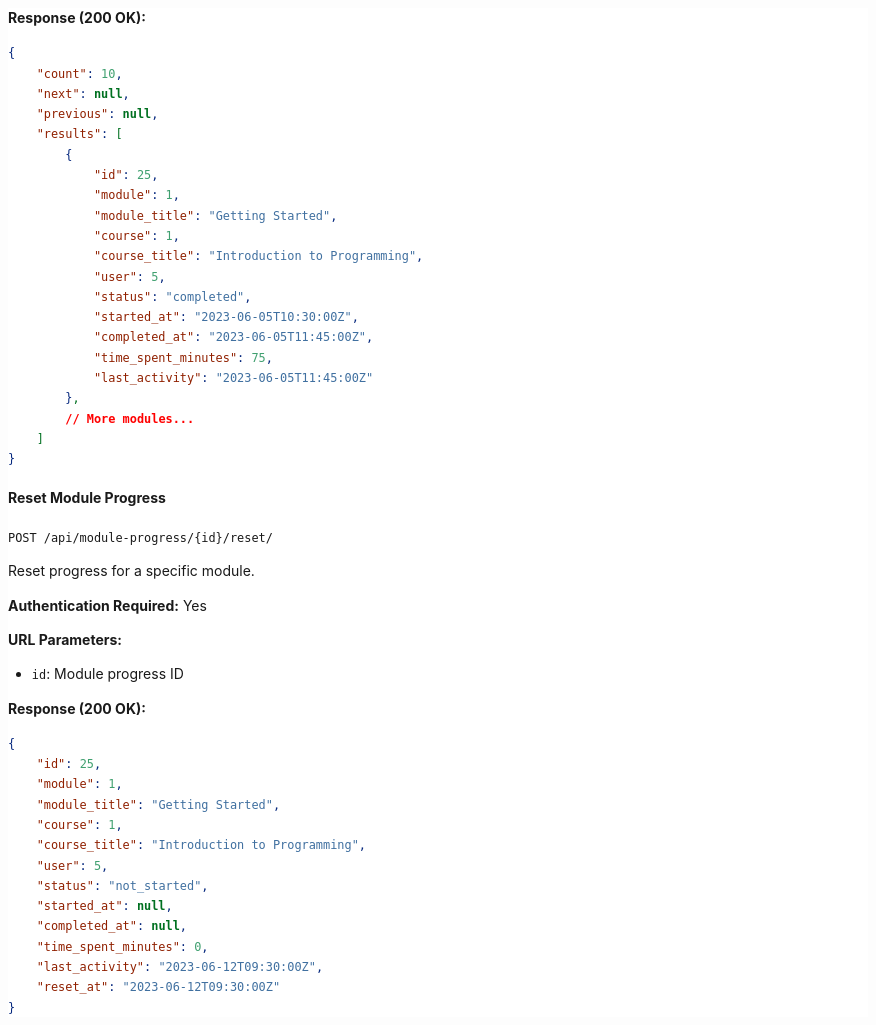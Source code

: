 **Response (200 OK):**
```json
{
    "count": 10,
    "next": null,
    "previous": null,
    "results": [
        {
            "id": 25,
            "module": 1,
            "module_title": "Getting Started",
            "course": 1,
            "course_title": "Introduction to Programming",
            "user": 5,
            "status": "completed",
            "started_at": "2023-06-05T10:30:00Z",
            "completed_at": "2023-06-05T11:45:00Z",
            "time_spent_minutes": 75,
            "last_activity": "2023-06-05T11:45:00Z"
        },
        // More modules...
    ]
}
```

#### Reset Module Progress

```http
POST /api/module-progress/{id}/reset/
```

Reset progress for a specific module.

**Authentication Required:** Yes

**URL Parameters:**
- `id`: Module progress ID

**Response (200 OK):**
```json
{
    "id": 25,
    "module": 1,
    "module_title": "Getting Started",
    "course": 1,
    "course_title": "Introduction to Programming",
    "user": 5,
    "status": "not_started",
    "started_at": null,
    "completed_at": null,
    "time_spent_minutes": 0,
    "last_activity": "2023-06-12T09:30:00Z",
    "reset_at": "2023-06-12T09:30:00Z"
}
```
